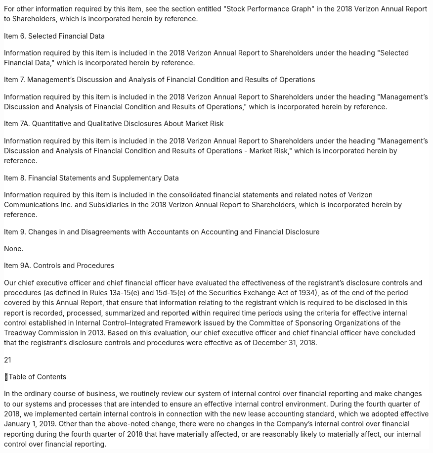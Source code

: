 For other information required by this item, see the section entitled "Stock Performance Graph" in the 2018 Verizon Annual Report to Shareholders, which is incorporated
herein by reference.

Item 6.    Selected Financial Data

Information required by this item is included in the 2018 Verizon Annual Report to Shareholders under the heading "Selected Financial Data," which is incorporated herein by
reference.

Item 7.    Management’s Discussion and Analysis of Financial Condition and Results of Operations

Information  required  by  this  item  is  included  in  the  2018  Verizon  Annual  Report  to  Shareholders  under  the  heading  "Management’s  Discussion  and  Analysis  of  Financial
Condition and Results of Operations," which is incorporated herein by reference.

Item 7A.    Quantitative and Qualitative Disclosures About Market Risk

Information  required  by  this  item  is  included  in  the  2018  Verizon  Annual  Report  to  Shareholders  under  the  heading  "Management’s  Discussion  and  Analysis  of  Financial
Condition and Results of Operations - Market Risk," which is incorporated herein by reference.

Item 8.    Financial Statements and Supplementary Data

Information required by this item is included in the consolidated financial statements and related notes of Verizon Communications Inc. and Subsidiaries in the 2018 Verizon
Annual Report to Shareholders, which is incorporated herein by reference.

Item 9.    Changes in and Disagreements with Accountants on Accounting and Financial Disclosure

None.

Item 9A.    Controls and Procedures

Our chief executive officer and chief financial officer have evaluated the effectiveness of the registrant’s disclosure controls and procedures (as defined in Rules 13a-15(e) and
15d-15(e) of the Securities Exchange Act of 1934), as of the end of the period covered by this Annual Report, that ensure that information relating to the registrant which is
required to be disclosed in this report is recorded, processed, summarized and reported within required time periods using the criteria for effective internal control established
in Internal Control–Integrated Framework issued by the Committee of Sponsoring Organizations of the Treadway Commission in 2013. Based on this evaluation, our chief
executive officer and chief financial officer have concluded that the registrant’s disclosure controls and procedures were effective as of December 31, 2018.

21

Table of Contents

In the ordinary course of business, we routinely review our system of internal control over financial reporting and make changes to our systems and processes that are intended
to ensure an effective internal control environment. During the fourth quarter of 2018, we implemented certain internal controls in connection with the new lease accounting
standard, which we adopted effective January 1, 2019. Other than the above-noted change, there were no changes in the Company’s internal control over financial reporting
during the fourth quarter of 2018 that have materially affected, or are reasonably likely to materially affect, our internal control over financial reporting.
